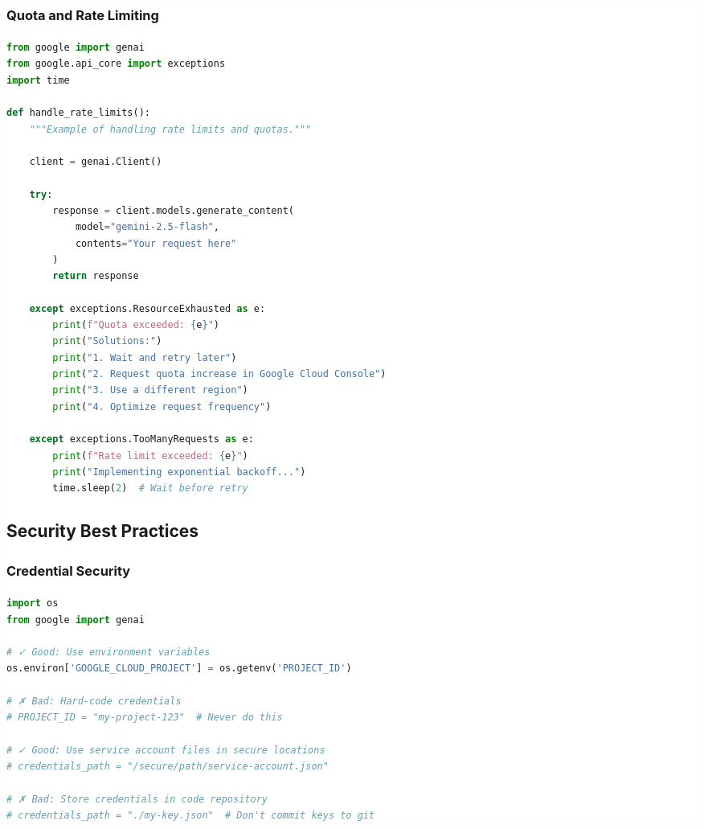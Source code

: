 ### Quota and Rate Limiting

```python
from google import genai
from google.api_core import exceptions
import time

def handle_rate_limits():
    """Example of handling rate limits and quotas."""
    
    client = genai.Client()
    
    try:
        response = client.models.generate_content(
            model="gemini-2.5-flash",
            contents="Your request here"
        )
        return response
        
    except exceptions.ResourceExhausted as e:
        print(f"Quota exceeded: {e}")
        print("Solutions:")
        print("1. Wait and retry later")
        print("2. Request quota increase in Google Cloud Console")
        print("3. Use a different region")
        print("4. Optimize request frequency")
        
    except exceptions.TooManyRequests as e:
        print(f"Rate limit exceeded: {e}")
        print("Implementing exponential backoff...")
        time.sleep(2)  # Wait before retry
```

## Security Best Practices

### Credential Security

```python
import os
from google import genai

# ✓ Good: Use environment variables
os.environ['GOOGLE_CLOUD_PROJECT'] = os.getenv('PROJECT_ID')

# ✗ Bad: Hard-code credentials
# PROJECT_ID = "my-project-123"  # Never do this

# ✓ Good: Use service account files in secure locations
# credentials_path = "/secure/path/service-account.json"

# ✗ Bad: Store credentials in code repository
# credentials_path = "./my-key.json"  # Don't commit keys to git
```
